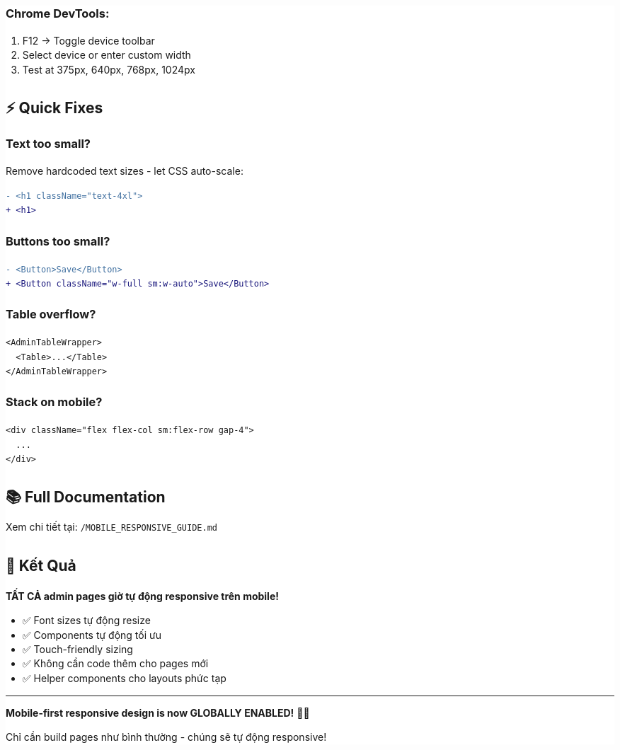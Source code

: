 ### Chrome DevTools:
1. F12 → Toggle device toolbar
2. Select device or enter custom width
3. Test at 375px, 640px, 768px, 1024px

## ⚡ Quick Fixes

### Text too small?
Remove hardcoded text sizes - let CSS auto-scale:
```diff
- <h1 className="text-4xl">
+ <h1>
```

### Buttons too small?
```diff
- <Button>Save</Button>
+ <Button className="w-full sm:w-auto">Save</Button>
```

### Table overflow?
```tsx
<AdminTableWrapper>
  <Table>...</Table>
</AdminTableWrapper>
```

### Stack on mobile?
```tsx
<div className="flex flex-col sm:flex-row gap-4">
  ...
</div>
```

## 📚 Full Documentation

Xem chi tiết tại: `/MOBILE_RESPONSIVE_GUIDE.md`

## 🎉 Kết Quả

**TẤT CẢ admin pages giờ tự động responsive trên mobile!**

- ✅ Font sizes tự động resize
- ✅ Components tự động tối ưu
- ✅ Touch-friendly sizing
- ✅ Không cần code thêm cho pages mới
- ✅ Helper components cho layouts phức tạp

---

**Mobile-first responsive design is now GLOBALLY ENABLED!** 📱✨

Chỉ cần build pages như bình thường - chúng sẽ tự động responsive!
